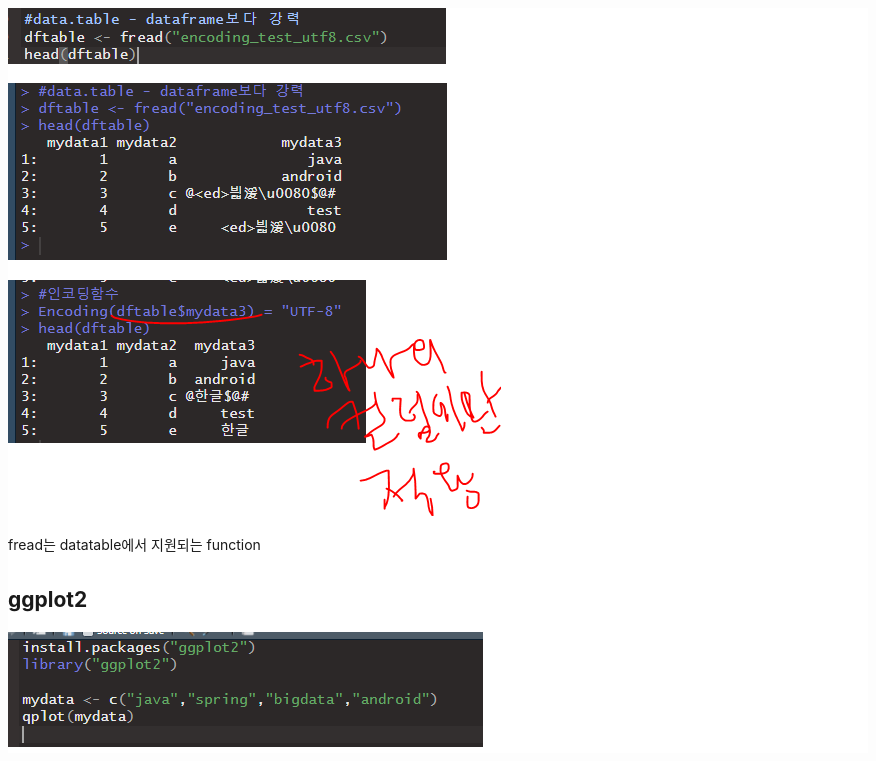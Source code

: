 ![image-20200320103720732](images/image-20200320103720732.png)

![image-20200320103732673](images/image-20200320103732673.png)



![image-20200320103854469](images/image-20200320103854469.png)



fread는 datatable에서 지원되는 function





## ggplot2

![image-20200320104405618](images/image-20200320104405618.png)
